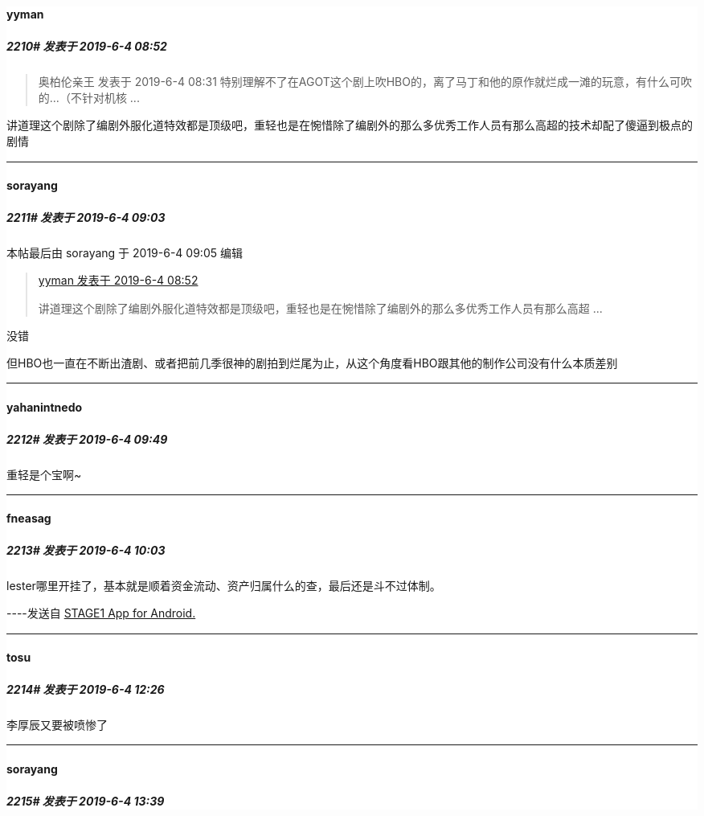 ####  yyman  
##### 2210#       发表于 2019-6-4 08:52


<blockquote>奥柏伦亲王 发表于 2019-6-4 08:31
特别理解不了在AGOT这个剧上吹HBO的，离了马丁和他的原作就烂成一滩的玩意，有什么可吹的...（不针对机核 ...</blockquote>
讲道理这个剧除了编剧外服化道特效都是顶级吧，重轻也是在惋惜除了编剧外的那么多优秀工作人员有那么高超的技术却配了傻逼到极点的剧情


-----

####  sorayang  
##### 2211#       发表于 2019-6-4 09:03


 本帖最后由 sorayang 于 2019-6-4 09:05 编辑 
<blockquote><a href="httphttps://bbs.saraba1st.com/2b/forum.php?mod=redirect&amp;goto=findpost&amp;pid=43981662&amp;ptid=1556697" target="_blank">yyman 发表于 2019-6-4 08:52</a>

讲道理这个剧除了编剧外服化道特效都是顶级吧，重轻也是在惋惜除了编剧外的那么多优秀工作人员有那么高超 ...</blockquote>
没错


但HBO也一直在不断出渣剧、或者把前几季很神的剧拍到烂尾为止，从这个角度看HBO跟其他的制作公司没有什么本质差别


-----

####  yahanintnedo  
##### 2212#       发表于 2019-6-4 09:49


重轻是个宝啊~


-----

####  fneasag  
##### 2213#       发表于 2019-6-4 10:03


lester哪里开挂了，基本就是顺着资金流动、资产归属什么的查，最后还是斗不过体制。


----发送自 [STAGE1 App for Android.](http://stage1.5j4m.com/?1.33)


-----

####  tosu  
##### 2214#       发表于 2019-6-4 12:26


李厚辰又要被喷惨了


-----

####  sorayang  
##### 2215#       发表于 2019-6-4 13:39
